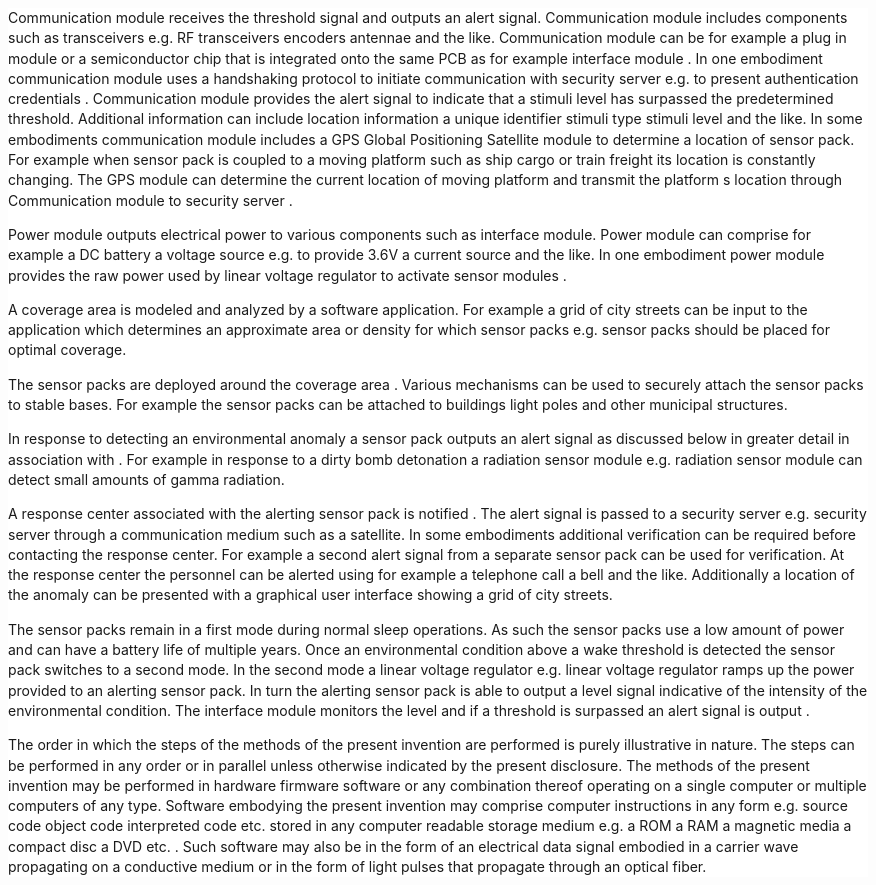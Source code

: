 Communication module receives the threshold signal and outputs an alert signal. Communication module includes components such as transceivers e.g. RF transceivers encoders antennae and the like. Communication module can be for example a plug in module or a semiconductor chip that is integrated onto the same PCB as for example interface module . In one embodiment communication module uses a handshaking protocol to initiate communication with security server e.g. to present authentication credentials . Communication module provides the alert signal to indicate that a stimuli level has surpassed the predetermined threshold. Additional information can include location information a unique identifier stimuli type stimuli level and the like. In some embodiments communication module includes a GPS Global Positioning Satellite module to determine a location of sensor pack. For example when sensor pack is coupled to a moving platform such as ship cargo or train freight its location is constantly changing. The GPS module can determine the current location of moving platform and transmit the platform s location through Communication module to security server .

Power module outputs electrical power to various components such as interface module. Power module can comprise for example a DC battery a voltage source e.g. to provide 3.6V a current source and the like. In one embodiment power module provides the raw power used by linear voltage regulator to activate sensor modules .

A coverage area is modeled and analyzed by a software application. For example a grid of city streets can be input to the application which determines an approximate area or density for which sensor packs e.g. sensor packs should be placed for optimal coverage.

The sensor packs are deployed around the coverage area . Various mechanisms can be used to securely attach the sensor packs to stable bases. For example the sensor packs can be attached to buildings light poles and other municipal structures.

In response to detecting an environmental anomaly a sensor pack outputs an alert signal as discussed below in greater detail in association with . For example in response to a dirty bomb detonation a radiation sensor module e.g. radiation sensor module can detect small amounts of gamma radiation.

A response center associated with the alerting sensor pack is notified . The alert signal is passed to a security server e.g. security server through a communication medium such as a satellite. In some embodiments additional verification can be required before contacting the response center. For example a second alert signal from a separate sensor pack can be used for verification. At the response center the personnel can be alerted using for example a telephone call a bell and the like. Additionally a location of the anomaly can be presented with a graphical user interface showing a grid of city streets.

The sensor packs remain in a first mode during normal sleep operations. As such the sensor packs use a low amount of power and can have a battery life of multiple years. Once an environmental condition above a wake threshold is detected the sensor pack switches to a second mode. In the second mode a linear voltage regulator e.g. linear voltage regulator ramps up the power provided to an alerting sensor pack. In turn the alerting sensor pack is able to output a level signal indicative of the intensity of the environmental condition. The interface module monitors the level and if a threshold is surpassed an alert signal is output .

The order in which the steps of the methods of the present invention are performed is purely illustrative in nature. The steps can be performed in any order or in parallel unless otherwise indicated by the present disclosure. The methods of the present invention may be performed in hardware firmware software or any combination thereof operating on a single computer or multiple computers of any type. Software embodying the present invention may comprise computer instructions in any form e.g. source code object code interpreted code etc. stored in any computer readable storage medium e.g. a ROM a RAM a magnetic media a compact disc a DVD etc. . Such software may also be in the form of an electrical data signal embodied in a carrier wave propagating on a conductive medium or in the form of light pulses that propagate through an optical fiber.
